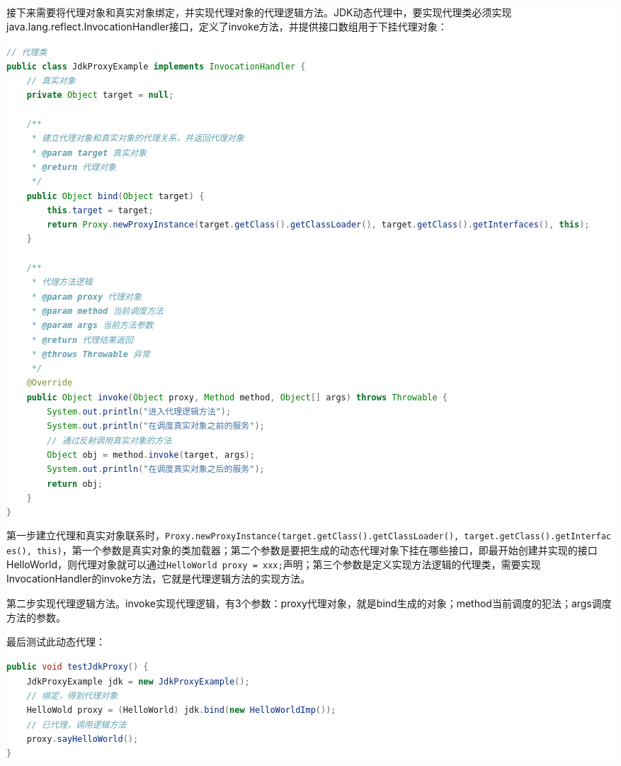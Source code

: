 接下来需要将代理对象和真实对象绑定，并实现代理对象的代理逻辑方法。JDK动态代理中，要实现代理类必须实现java.lang.reflect.InvocationHandler接口，定义了invoke方法，并提供接口数组用于下挂代理对象：

```java
// 代理类
public class JdkProxyExample implements InvocationHandler {
    // 真实对象
    private Object target = null;
    
    /**
     * 建立代理对象和真实对象的代理关系，并返回代理对象
     * @param target 真实对象
     * @return 代理对象
     */
    public Object bind(Object target) {
        this.target = target;
        return Proxy.newProxyInstance(target.getClass().getClassLoader(), target.getClass().getInterfaces(), this);
    }
    
    /**
     * 代理方法逻辑
     * @param proxy 代理对象
     * @param method 当前调度方法
     * @param args 当前方法参数
     * @return 代理结果返回
     * @throws Throwable 异常
     */
    @Override
    public Object invoke(Object proxy, Method method, Object[] args) throws Throwable {
        System.out.println("进入代理逻辑方法");
        System.out.println("在调度真实对象之前的服务");
        // 通过反射调用真实对象的方法
        Object obj = method.invoke(target, args);
        System.out.println("在调度真实对象之后的服务");
        return obj;
    }
}
```

第一步建立代理和真实对象联系时，`Proxy.newProxyInstance(target.getClass().getClassLoader(), target.getClass().getInterfaces(), this)`，第一个参数是真实对象的类加载器；第二个参数是要把生成的动态代理对象下挂在哪些接口，即最开始创建并实现的接口HelloWorld，则代理对象就可以通过`HelloWorld proxy = xxx;`声明；第三个参数是定义实现方法逻辑的代理类，需要实现InvocationHandler的invoke方法，它就是代理逻辑方法的实现方法。

第二步实现代理逻辑方法。invoke实现代理逻辑，有3个参数：proxy代理对象，就是bind生成的对象；method当前调度的犯法；args调度方法的参数。

最后测试此动态代理：

```java
public void testJdkProxy() {
    JdkProxyExample jdk = new JdkProxyExample();
    // 绑定，得到代理对象
    HelloWold proxy = (HelloWorld) jdk.bind(new HelloWorldImp());
    // 已代理，调用逻辑方法
    proxy.sayHelloWorld();
}
```
